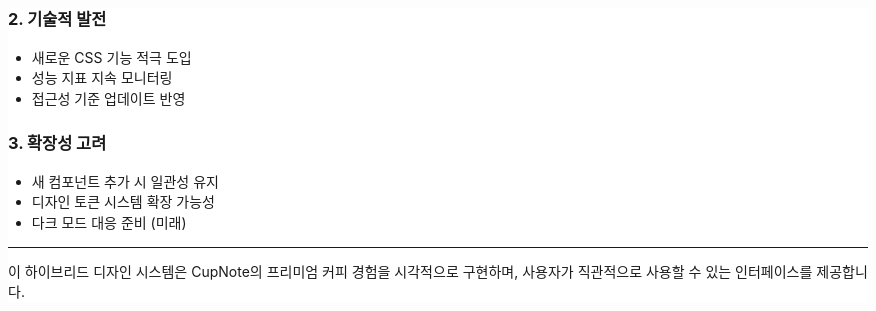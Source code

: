 ### 2. 기술적 발전
- 새로운 CSS 기능 적극 도입
- 성능 지표 지속 모니터링
- 접근성 기준 업데이트 반영

### 3. 확장성 고려
- 새 컴포넌트 추가 시 일관성 유지
- 디자인 토큰 시스템 확장 가능성
- 다크 모드 대응 준비 (미래)

---

이 하이브리드 디자인 시스템은 CupNote의 프리미엄 커피 경험을 시각적으로 구현하며, 사용자가 직관적으로 사용할 수 있는 인터페이스를 제공합니다.
